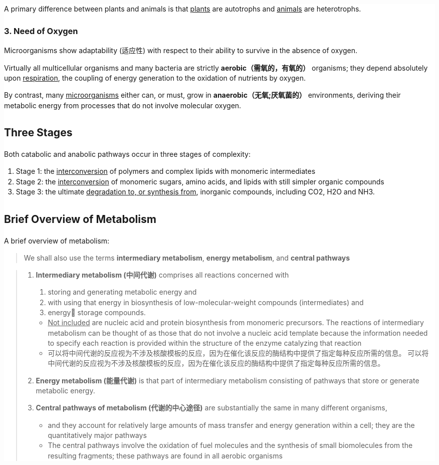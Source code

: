 A primary difference between plants and animals is that <u>plants</u> are autotrophs and <u>animals</u> are heterotrophs.

### 3. Need of Oxygen

Microorganisms show adaptability (适应性) with respect to their ability to survive in the absence of oxygen. 

Virtually all multicellular organisms and many bacteria are strictly **aerobic（需氧的，有氧的）** organisms; they depend absolutely upon <u>respiration</u>, the coupling of energy generation to the oxidation of nutrients by oxygen. 

By contrast, many <u>microorganisms</u> either can, or must, grow in **anaerobic（无氧;厌氧菌的）** environments, deriving their metabolic energy from processes that do not involve molecular oxygen.

## Three Stages

Both catabolic and anabolic pathways occur in three stages of complexity:


1. Stage 1: the <u>interconversion</u> of polymers and complex lipids with monomeric intermediates
2. Stage 2: the <u>interconversion</u> of monomeric sugars, amino acids,  and lipids with still simpler organic compounds
3. Stage 3: the ultimate <u>degradation to, or synthesis from</u>, inorganic compounds, including CO2, H2O and NH3.

## Brief Overview of Metabolism

A brief overview of metabolism:

> We shall also use the terms **intermediary metabolism**, **energy metabolism**, and **central pathways**

> 1. **Intermediary metabolism (中间代谢)** comprises all reactions concerned with 
>
>    1. storing and generating metabolic energy and 
>    2. with using that energy in biosynthesis of low-molecular-weight compounds (intermediates) and 
>    3. energy storage compounds. 
>
>    + <u>Not included</u> are nucleic acid and protein biosynthesis from monomeric precursors. The reactions of intermediary metabolism can be thought of as those that do not involve a nucleic acid template because the information needed to specify each reaction is provided within the structure of the enzyme catalyzing that reaction
>    + 可以将中间代谢的反应视为不涉及核酸模板的反应，因为在催化该反应的酶结构中提供了指定每种反应所需的信息。 可以将中间代谢的反应视为不涉及核酸模板的反应，因为在催化该反应的酶结构中提供了指定每种反应所需的信息。
>
> 2. **Energy metabolism (能量代谢)** is that part of intermediary metabolism consisting of pathways that store or generate metabolic energy.
>
> 3. **Central pathways of metabolism (代谢的中心途径)** are substantially the same in many different organisms, 
>
>    + and they account for relatively large amounts of mass transfer and energy generation within a cell; they are the quantitatively major pathways
>    + The central pathways involve the oxidation of fuel molecules and the synthesis of small biomolecules from the resulting fragments; these pathways are found in all aerobic organisms
